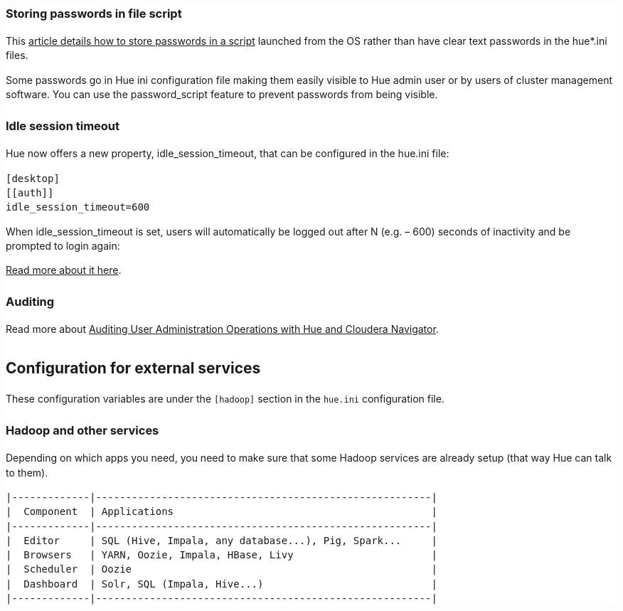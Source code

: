 
### Storing passwords in file script

This [article details how to store passwords in a script](http://gethue.com/storing-passwords-in-script-rather-than-hue-ini-files/) launched from the OS rather than have clear text passwords in the hue*.ini files.

Some passwords go in Hue ini configuration file making them easily visible to Hue admin user or by users of cluster management software. You can use the password_script feature to prevent passwords from being visible.

### Idle session timeout

Hue now offers a new property, idle_session_timeout, that can be configured in the hue.ini file:

<pre>
[desktop]
[[auth]]
idle_session_timeout=600
</pre>

When idle_session_timeout is set, users will automatically be logged out after N (e.g. – 600) seconds of inactivity and be prompted to login again:

[Read more about it here](http://gethue.com/introducing-the-new-login-modal-and-idle-session-timeout/).

### Auditing

Read more about [Auditing User Administration Operations with Hue and Cloudera Navigator](http://gethue.com/auditing-user-administration-operations-with-hue-and-cloudera-navigator-2/).


## Configuration for external services

These configuration variables are under the `[hadoop]` section in
the `hue.ini` configuration file.

### Hadoop and other services

Depending on which apps you need, you need to make sure that some Hadoop services
are already setup (that way Hue can talk to them).  

<pre>
|-------------|--------------------------------------------------------|
|  Component  | Applications                                           |
|-------------|--------------------------------------------------------|
|  Editor     | SQL (Hive, Impala, any database...), Pig, Spark...     |
|  Browsers   | YARN, Oozie, Impala, HBase, Livy                       |
|  Scheduler  | Oozie                                                  |
|  Dashboard  | Solr, SQL (Impala, Hive...)                            |
|-------------|--------------------------------------------------------|
</pre>
